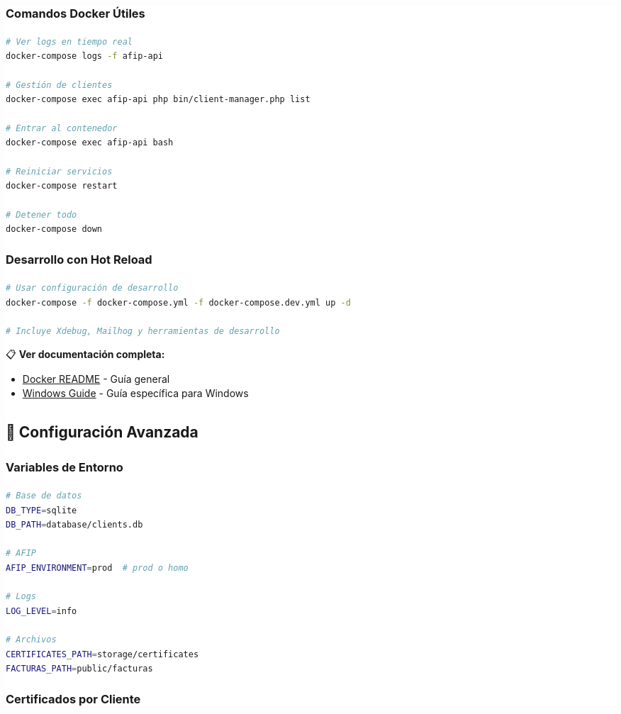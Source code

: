 ### Comandos Docker Útiles

```bash
# Ver logs en tiempo real
docker-compose logs -f afip-api

# Gestión de clientes
docker-compose exec afip-api php bin/client-manager.php list

# Entrar al contenedor
docker-compose exec afip-api bash

# Reiniciar servicios
docker-compose restart

# Detener todo
docker-compose down
```

### Desarrollo con Hot Reload

```bash
# Usar configuración de desarrollo
docker-compose -f docker-compose.yml -f docker-compose.dev.yml up -d

# Incluye Xdebug, Mailhog y herramientas de desarrollo
```

📋 **Ver documentación completa:**
- [Docker README](docker/README.md) - Guía general
- [Windows Guide](docker/WINDOWS.md) - Guía específica para Windows

## 🔧 Configuración Avanzada

### Variables de Entorno

```bash
# Base de datos
DB_TYPE=sqlite
DB_PATH=database/clients.db

# AFIP
AFIP_ENVIRONMENT=prod  # prod o homo

# Logs
LOG_LEVEL=info

# Archivos
CERTIFICATES_PATH=storage/certificates
FACTURAS_PATH=public/facturas
```

### Certificados por Cliente
